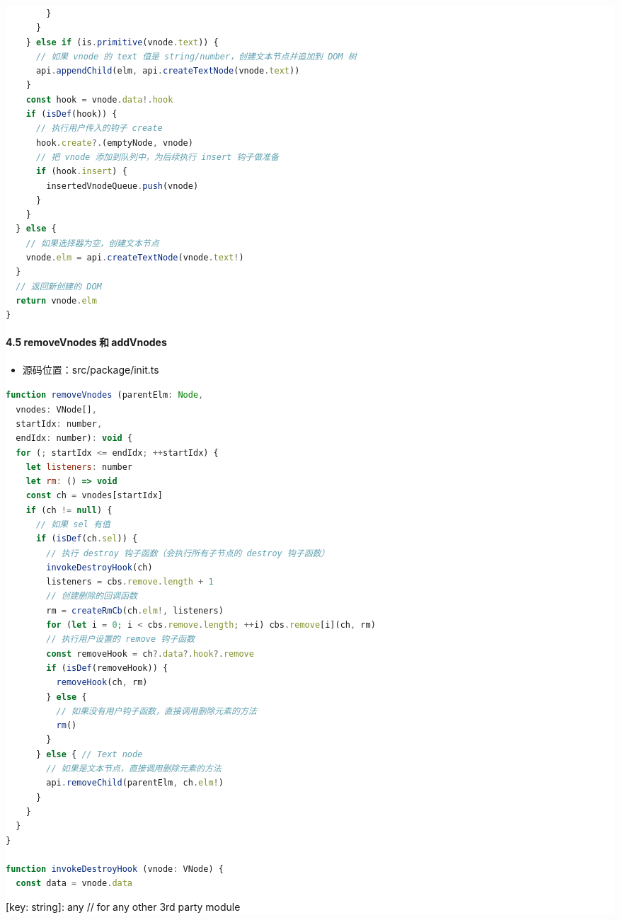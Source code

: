 ```js
        }
      }
    } else if (is.primitive(vnode.text)) {
      // 如果 vnode 的 text 值是 string/number，创建文本节点并追加到 DOM 树
      api.appendChild(elm, api.createTextNode(vnode.text))
    }
    const hook = vnode.data!.hook
    if (isDef(hook)) {
      // 执行用户传入的钩子 create
      hook.create?.(emptyNode, vnode)
      // 把 vnode 添加到队列中，为后续执行 insert 钩子做准备
      if (hook.insert) {
        insertedVnodeQueue.push(vnode)
      }
    }
  } else {
    // 如果选择器为空，创建文本节点
    vnode.elm = api.createTextNode(vnode.text!)
  }
  // 返回新创建的 DOM
  return vnode.elm
}
```

#### 4.5 removeVnodes 和 addVnodes

- 源码位置：src/package/init.ts

```js
function removeVnodes (parentElm: Node,
  vnodes: VNode[],
  startIdx: number,
  endIdx: number): void {
  for (; startIdx <= endIdx; ++startIdx) {
    let listeners: number
    let rm: () => void
    const ch = vnodes[startIdx]
    if (ch != null) {
      // 如果 sel 有值
      if (isDef(ch.sel)) {
        // 执行 destroy 钩子函数（会执行所有子节点的 destroy 钩子函数）
        invokeDestroyHook(ch)
        listeners = cbs.remove.length + 1
        // 创建删除的回调函数
        rm = createRmCb(ch.elm!, listeners)
        for (let i = 0; i < cbs.remove.length; ++i) cbs.remove[i](ch, rm)
        // 执行用户设置的 remove 钩子函数
        const removeHook = ch?.data?.hook?.remove
        if (isDef(removeHook)) {
          removeHook(ch, rm)
        } else {
          // 如果没有用户钩子函数，直接调用删除元素的方法
          rm()
        }
      } else { // Text node
        // 如果是文本节点，直接调用删除元素的方法
        api.removeChild(parentElm, ch.elm!)
      }
    }
  }
}
  
function invokeDestroyHook (vnode: VNode) {
  const data = vnode.data
```

  [key: string]: any // for any other 3rd party module